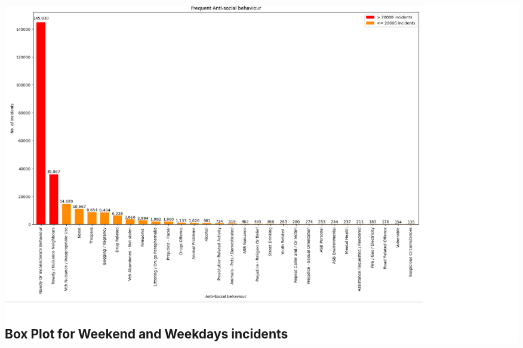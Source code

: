   <img src="https://raw.githubusercontent.com/imblessingdavid07/Analysis-of-London-ASB-incidents/main/Frequent_ASB_incidents.png" alt="Monthly ASB incidents distribution" width="700" />
 </p>

 ## Box Plot for Weekend and Weekdays incidents

   <p align="center">